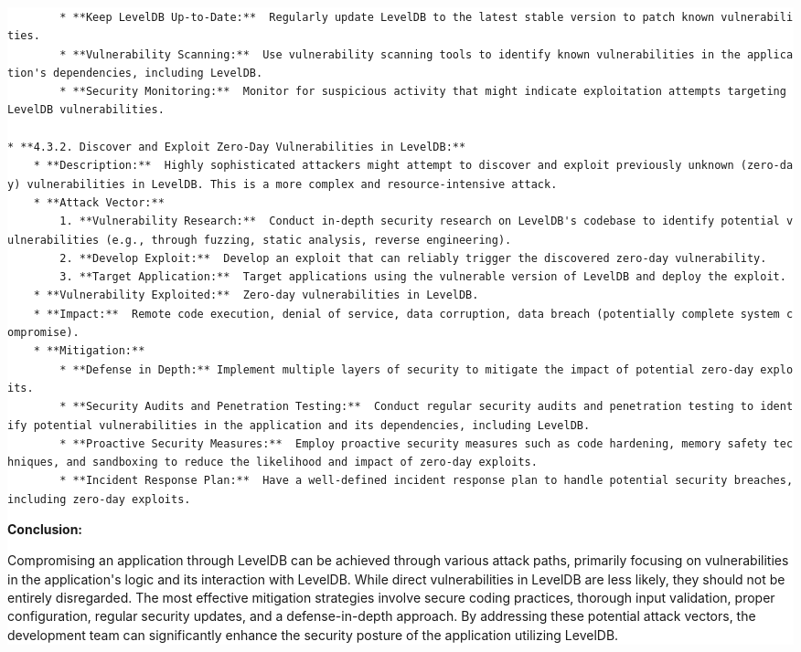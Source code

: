             * **Keep LevelDB Up-to-Date:**  Regularly update LevelDB to the latest stable version to patch known vulnerabilities.
            * **Vulnerability Scanning:**  Use vulnerability scanning tools to identify known vulnerabilities in the application's dependencies, including LevelDB.
            * **Security Monitoring:**  Monitor for suspicious activity that might indicate exploitation attempts targeting LevelDB vulnerabilities.

    * **4.3.2. Discover and Exploit Zero-Day Vulnerabilities in LevelDB:**
        * **Description:**  Highly sophisticated attackers might attempt to discover and exploit previously unknown (zero-day) vulnerabilities in LevelDB. This is a more complex and resource-intensive attack.
        * **Attack Vector:**
            1. **Vulnerability Research:**  Conduct in-depth security research on LevelDB's codebase to identify potential vulnerabilities (e.g., through fuzzing, static analysis, reverse engineering).
            2. **Develop Exploit:**  Develop an exploit that can reliably trigger the discovered zero-day vulnerability.
            3. **Target Application:**  Target applications using the vulnerable version of LevelDB and deploy the exploit.
        * **Vulnerability Exploited:**  Zero-day vulnerabilities in LevelDB.
        * **Impact:**  Remote code execution, denial of service, data corruption, data breach (potentially complete system compromise).
        * **Mitigation:**
            * **Defense in Depth:** Implement multiple layers of security to mitigate the impact of potential zero-day exploits.
            * **Security Audits and Penetration Testing:**  Conduct regular security audits and penetration testing to identify potential vulnerabilities in the application and its dependencies, including LevelDB.
            * **Proactive Security Measures:**  Employ proactive security measures such as code hardening, memory safety techniques, and sandboxing to reduce the likelihood and impact of zero-day exploits.
            * **Incident Response Plan:**  Have a well-defined incident response plan to handle potential security breaches, including zero-day exploits.

**Conclusion:**

Compromising an application through LevelDB can be achieved through various attack paths, primarily focusing on vulnerabilities in the application's logic and its interaction with LevelDB. While direct vulnerabilities in LevelDB are less likely, they should not be entirely disregarded.  The most effective mitigation strategies involve secure coding practices, thorough input validation, proper configuration, regular security updates, and a defense-in-depth approach. By addressing these potential attack vectors, the development team can significantly enhance the security posture of the application utilizing LevelDB.